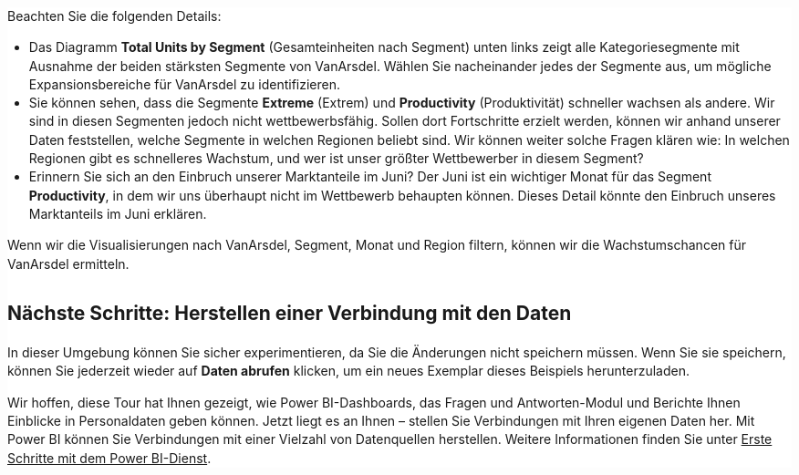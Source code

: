 Beachten Sie die folgenden Details:
* Das Diagramm **Total Units by Segment** (Gesamteinheiten nach Segment) unten links zeigt alle Kategoriesegmente mit Ausnahme der beiden stärksten Segmente von VanArsdel. Wählen Sie nacheinander jedes der Segmente aus, um mögliche Expansionsbereiche für VanArsdel zu identifizieren. 
* Sie können sehen, dass die Segmente **Extreme** (Extrem) und **Productivity** (Produktivität) schneller wachsen als andere. Wir sind in diesen Segmenten jedoch nicht wettbewerbsfähig. Sollen dort Fortschritte erzielt werden, können wir anhand unserer Daten feststellen, welche Segmente in welchen Regionen beliebt sind. Wir können weiter solche Fragen klären wie: In welchen Regionen gibt es schnelleres Wachstum, und wer ist unser größter Wettbewerber in diesem Segment?
* Erinnern Sie sich an den Einbruch unserer Marktanteile im Juni? Der Juni ist ein wichtiger Monat für das Segment **Productivity**, in dem wir uns überhaupt nicht im Wettbewerb behaupten können. Dieses Detail könnte den Einbruch unseres Marktanteils im Juni erklären.

Wenn wir die Visualisierungen nach VanArsdel, Segment, Monat und Region filtern, können wir die Wachstumschancen für VanArsdel ermitteln.

## <a name="next-steps-connect-to-your-data"></a>Nächste Schritte: Herstellen einer Verbindung mit den Daten
In dieser Umgebung können Sie sicher experimentieren, da Sie die Änderungen nicht speichern müssen. Wenn Sie sie speichern, können Sie jederzeit wieder auf **Daten abrufen** klicken, um ein neues Exemplar dieses Beispiels herunterzuladen.

Wir hoffen, diese Tour hat Ihnen gezeigt, wie Power BI-Dashboards, das Fragen und Antworten-Modul und Berichte Ihnen Einblicke in Personaldaten geben können. Jetzt liegt es an Ihnen – stellen Sie Verbindungen mit Ihren eigenen Daten her. Mit Power BI können Sie Verbindungen mit einer Vielzahl von Datenquellen herstellen. Weitere Informationen finden Sie unter [Erste Schritte mit dem Power BI-Dienst](../fundamentals/service-get-started.md).
